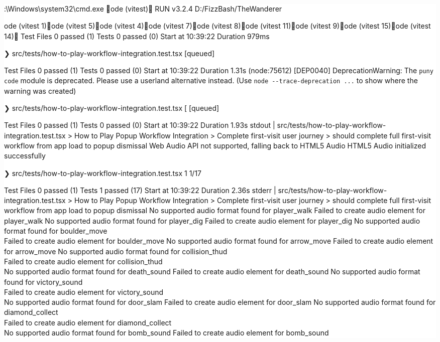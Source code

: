 :\Windows\system32\cmd.exe ode (vitest)
 RUN  v3.2.4 D:/FizzBash/TheWanderer

ode (vitest 1)ode (vitest 5)ode (vitest 4)ode (vitest 7)ode (vitest 8)ode (vitest 11)ode (vitest 9)ode (vitest 15)ode (vitest 14)
 Test Files 0 passed (1)
      Tests 0 passed (0)
   Start at 10:39:22
   Duration 979ms

 ❯ src/tests/how-to-play-workflow-integration.test.tsx [queued]

 Test Files 0 passed (1)
      Tests 0 passed (0)
   Start at 10:39:22
   Duration 1.31s
(node:75612) [DEP0040] DeprecationWarning: The `punycode` module is deprecated. Please use a userland alternative instead.
(Use `node --trace-deprecation ...` to show where the warning was created)

 ❯ src/tests/how-to-play-workflow-integration.test.tsx [
[queued]

 Test Files 0 passed (1)
      Tests 0 passed (0)
   Start at 10:39:22
   Duration 1.93s
stdout | src/tests/how-to-play-workflow-integration.test.tsx > How to Play Popup Workflow Integration > Complete first-visit user journey > should complete full first-visit workflow from app load to popup dismissal
Web Audio API not supported, falling back to HTML5 Audio
HTML5 Audio initialized successfully


 ❯ src/tests/how-to-play-workflow-integration.test.tsx 1
1/17

 Test Files 0 passed (1)
      Tests 1 passed (17)
   Start at 10:39:22
   Duration 2.36s
stderr | src/tests/how-to-play-workflow-integration.test.tsx > How to Play Popup Workflow Integration > Complete first-visit user journey > should complete full first-visit workflow from app load to popup dismissal
No supported audio format found for player_walk
Failed to create audio element for player_walk
No supported audio format found for player_dig
Failed to create audio element for player_dig
No supported audio format found for boulder_move        
Failed to create audio element for boulder_move
No supported audio format found for arrow_move
Failed to create audio element for arrow_move
No supported audio format found for collision_thud      
Failed to create audio element for collision_thud       
No supported audio format found for death_sound
Failed to create audio element for death_sound
No supported audio format found for victory_sound       
Failed to create audio element for victory_sound        
No supported audio format found for door_slam
Failed to create audio element for door_slam
No supported audio format found for diamond_collect     
Failed to create audio element for diamond_collect      
No supported audio format found for bomb_sound
Failed to create audio element for bomb_sound
